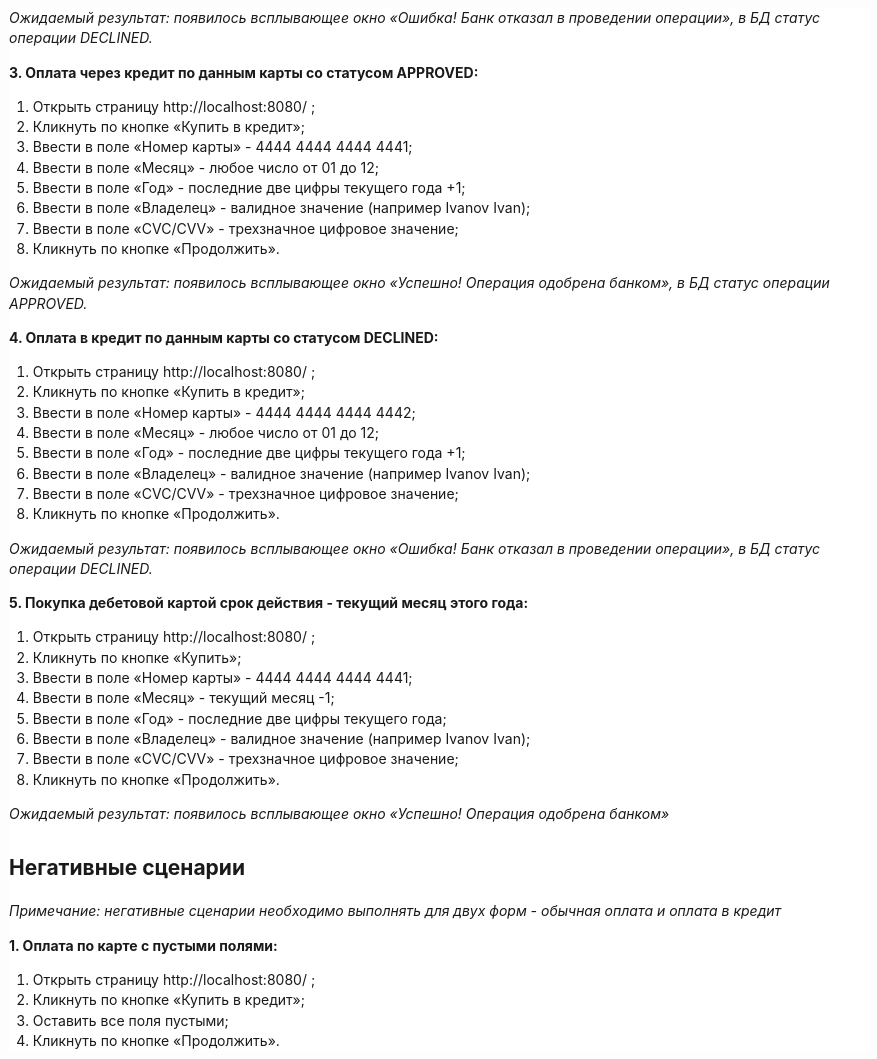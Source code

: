 _Ожидаемый результат: появилось всплывающее окно «Ошибка! Банк отказал в проведении операции», в БД статус операции DECLINED._

**3. Оплата через кредит по данным карты со статусом APPROVED:**

1. Открыть страницу http://localhost:8080/ ;
2. Кликнуть по кнопке «Купить в кредит»;
3. Ввести в поле «Номер карты» - 4444 4444 4444 4441;
4. Ввести в поле «Месяц» - любое число от 01 до 12;
5. Ввести в поле «Год» - последние две цифры текущего года +1;
6. Ввести в поле «Владелец» - валидное значение (например Ivanov Ivan);
7. Ввести в поле «CVC/CVV» - трехзначное цифровое значение;
8. Кликнуть по кнопке «Продолжить».

_Ожидаемый результат: появилось всплывающее окно «Успешно! Операция одобрена банком», в БД статус операции APPROVED._

**4. Оплата в кредит по данным карты со статусом DECLINED:**

1. Открыть страницу http://localhost:8080/ ; 
2. Кликнуть по кнопке «Купить в кредит»;
3. Ввести в поле «Номер карты» - 4444 4444 4444 4442;
4. Ввести в поле «Месяц» - любое число от 01 до 12;
5. Ввести в поле «Год» - последние две цифры текущего года +1;
6. Ввести в поле «Владелец» - валидное значение (например Ivanov Ivan);
7. Ввести в поле «CVC/CVV» - трехзначное цифровое значение;
8. Кликнуть по кнопке «Продолжить».

_Ожидаемый результат: появилось всплывающее окно «Ошибка! Банк отказал в проведении операции», в БД статус операции DECLINED._

**5. Покупка дебетовой картой срок действия - текущий месяц этого года:**

1. Открыть страницу http://localhost:8080/ ;
2. Кликнуть по кнопке «Купить»;
3. Ввести в поле «Номер карты» - 4444 4444 4444 4441;
4. Ввести в поле «Месяц» - текущий месяц -1;
5. Ввести в поле «Год» - последние две цифры текущего года;
6. Ввести в поле «Владелец» - валидное значение (например Ivanov Ivan);
7. Ввести в поле «CVC/CVV» - трехзначное цифровое значение;
8. Кликнуть по кнопке «Продолжить».

_Ожидаемый результат: появилось всплывающее окно «Успешно! Операция одобрена банком»_

## Негативные сценарии

_Примечание: негативные сценарии необходимо выполнять для двух форм - обычная оплата и оплата в кредит_

**1. Оплата по карте с пустыми полями:**

1. Открыть страницу http://localhost:8080/ ;
2. Кликнуть по кнопке «Купить в кредит»;
3. Оставить все поля пустыми;
4. Кликнуть по кнопке «Продолжить».
